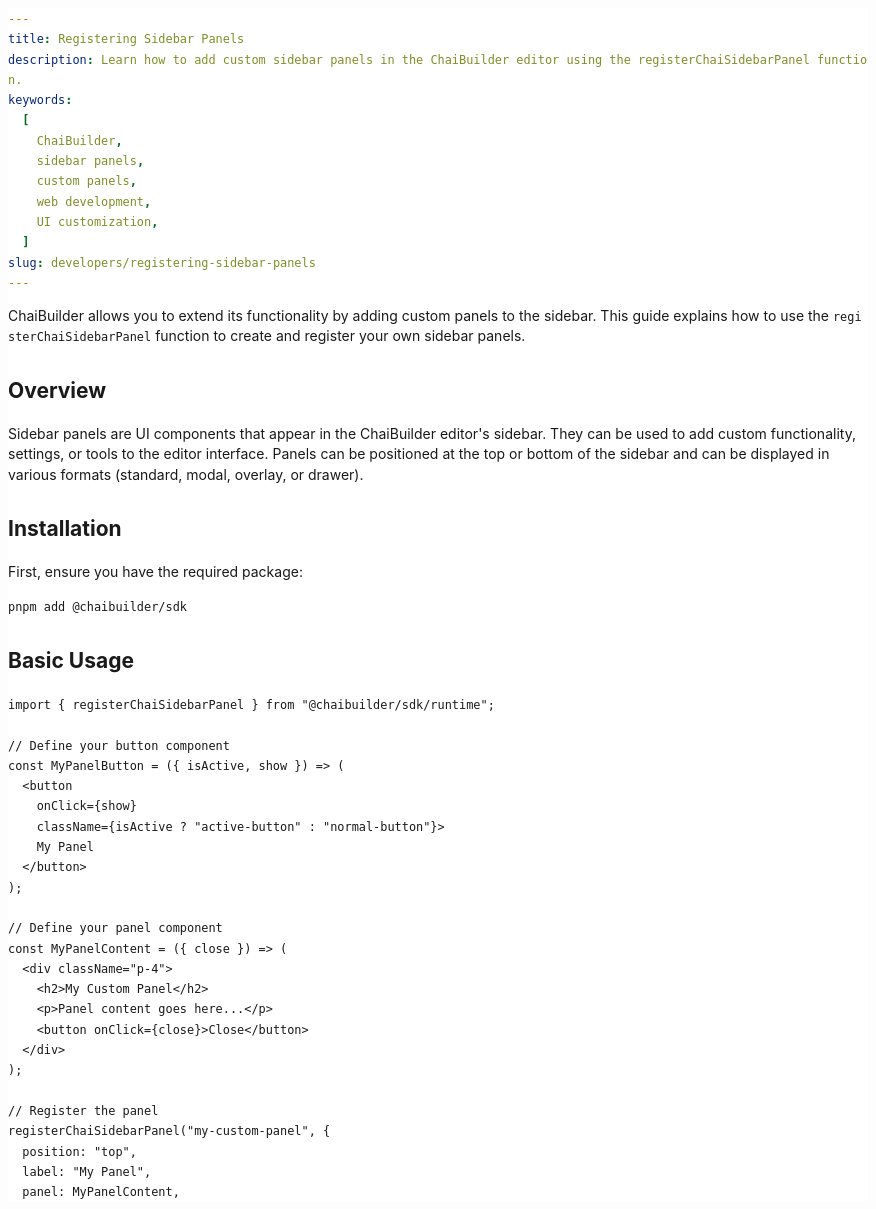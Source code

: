```yaml
---
title: Registering Sidebar Panels
description: Learn how to add custom sidebar panels in the ChaiBuilder editor using the registerChaiSidebarPanel function.
keywords:
  [
    ChaiBuilder,
    sidebar panels,
    custom panels,
    web development,
    UI customization,
  ]
slug: developers/registering-sidebar-panels
---
```


ChaiBuilder allows you to extend its functionality by adding custom panels to the sidebar. This guide explains how to use the `registerChaiSidebarPanel` function to create and register your own sidebar panels.

## Overview

Sidebar panels are UI components that appear in the ChaiBuilder editor's sidebar. They can be used to add custom functionality, settings, or tools to the editor interface. Panels can be positioned at the top or bottom of the sidebar and can be displayed in various formats (standard, modal, overlay, or drawer).

## Installation

First, ensure you have the required package:

```bash
pnpm add @chaibuilder/sdk
```

## Basic Usage

```tsx
import { registerChaiSidebarPanel } from "@chaibuilder/sdk/runtime";

// Define your button component
const MyPanelButton = ({ isActive, show }) => (
  <button
    onClick={show}
    className={isActive ? "active-button" : "normal-button"}>
    My Panel
  </button>
);

// Define your panel component
const MyPanelContent = ({ close }) => (
  <div className="p-4">
    <h2>My Custom Panel</h2>
    <p>Panel content goes here...</p>
    <button onClick={close}>Close</button>
  </div>
);

// Register the panel
registerChaiSidebarPanel("my-custom-panel", {
  position: "top",
  label: "My Panel",
  panel: MyPanelContent,
```